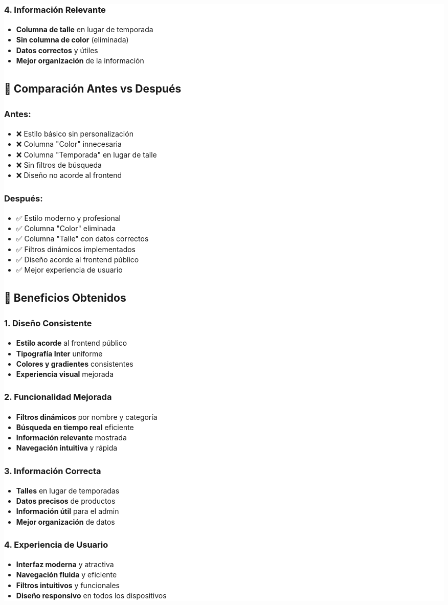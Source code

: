 ### **4. Información Relevante**
- **Columna de talle** en lugar de temporada
- **Sin columna de color** (eliminada)
- **Datos correctos** y útiles
- **Mejor organización** de la información

## 📱 **Comparación Antes vs Después**

### **Antes:**
- ❌ Estilo básico sin personalización
- ❌ Columna "Color" innecesaria
- ❌ Columna "Temporada" en lugar de talle
- ❌ Sin filtros de búsqueda
- ❌ Diseño no acorde al frontend

### **Después:**
- ✅ Estilo moderno y profesional
- ✅ Columna "Color" eliminada
- ✅ Columna "Talle" con datos correctos
- ✅ Filtros dinámicos implementados
- ✅ Diseño acorde al frontend público
- ✅ Mejor experiencia de usuario

## 🎉 **Beneficios Obtenidos**

### **1. Diseño Consistente**
- **Estilo acorde** al frontend público
- **Tipografía Inter** uniforme
- **Colores y gradientes** consistentes
- **Experiencia visual** mejorada

### **2. Funcionalidad Mejorada**
- **Filtros dinámicos** por nombre y categoría
- **Búsqueda en tiempo real** eficiente
- **Información relevante** mostrada
- **Navegación intuitiva** y rápida

### **3. Información Correcta**
- **Talles** en lugar de temporadas
- **Datos precisos** de productos
- **Información útil** para el admin
- **Mejor organización** de datos

### **4. Experiencia de Usuario**
- **Interfaz moderna** y atractiva
- **Navegación fluida** y eficiente
- **Filtros intuitivos** y funcionales
- **Diseño responsivo** en todos los dispositivos
